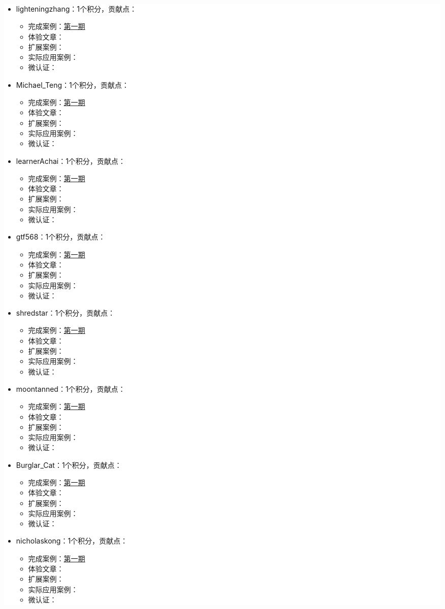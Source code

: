 * lighteningzhang：1个积分，贡献点：
    * 完成案例：[第一期](https://github.com/huaweicloud/ModelArts-Lab/issues/49#issuecomment-508893864)
    * 体验文章：
    * 扩展案例：
    * 实际应用案例：
    * 微认证：
 
* Michael_Teng：1个积分，贡献点：
     * 完成案例：[第一期](https://github.com/huaweicloud/ModelArts-Lab/issues/49#issuecomment-508893324)
     * 体验文章：
     * 扩展案例：
     * 实际应用案例：
     * 微认证：
     
* learnerAchai：1个积分，贡献点：
     * 完成案例：[第一期](https://github.com/huaweicloud/ModelArts-Lab/issues/49#issuecomment-508911107)
     * 体验文章：
     * 扩展案例：
     * 实际应用案例：
     * 微认证：

* gtf568：1个积分，贡献点：
     * 完成案例：[第一期](https://github.com/huaweicloud/ModelArts-Lab/issues/49#issuecomment-508935119)
     * 体验文章：
     * 扩展案例：
     * 实际应用案例：
     * 微认证：
     
* shredstar：1个积分，贡献点：
     * 完成案例：[第一期](https://github.com/huaweicloud/ModelArts-Lab/issues/49#issuecomment-509921352)
     * 体验文章：
     * 扩展案例：
     * 实际应用案例：
     * 微认证：

* moontanned：1个积分，贡献点：
     * 完成案例：[第一期](https://github.com/huaweicloud/ModelArts-Lab/issues/49#issuecomment-510060945)    
     * 体验文章：
     * 扩展案例：
     * 实际应用案例：
     * 微认证：
     
* Burglar_Cat：1个积分，贡献点：
     * 完成案例：[第一期](https://github.com/huaweicloud/ModelArts-Lab/issues/49#issuecomment-511081224)
     * 体验文章：
     * 扩展案例：
     * 实际应用案例：
     * 微认证：
     
* nicholaskong：1个积分，贡献点：
     * 完成案例：[第一期](https://github.com/huaweicloud/ModelArts-Lab/issues/49#issuecomment-509271494)
     * 体验文章：
     * 扩展案例：
     * 实际应用案例：
     * 微认证：
